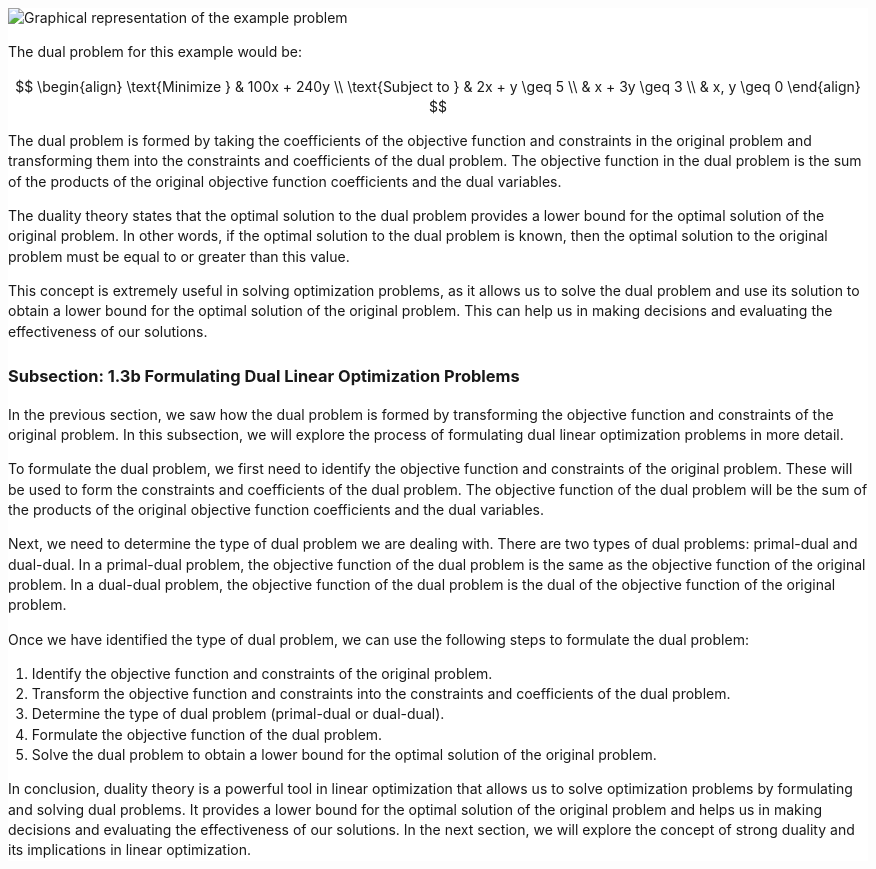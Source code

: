 ![Graphical representation of the example problem](https://i.imgur.com/9Y5J1xK.png)

The dual problem for this example would be:

$$
\begin{align}
\text{Minimize } & 100x + 240y \\
\text{Subject to } & 2x + y \geq 5 \\
& x + 3y \geq 3 \\
& x, y \geq 0
\end{align}
$$

The dual problem is formed by taking the coefficients of the objective function and constraints in the original problem and transforming them into the constraints and coefficients of the dual problem. The objective function in the dual problem is the sum of the products of the original objective function coefficients and the dual variables.

The duality theory states that the optimal solution to the dual problem provides a lower bound for the optimal solution of the original problem. In other words, if the optimal solution to the dual problem is known, then the optimal solution to the original problem must be equal to or greater than this value.

This concept is extremely useful in solving optimization problems, as it allows us to solve the dual problem and use its solution to obtain a lower bound for the optimal solution of the original problem. This can help us in making decisions and evaluating the effectiveness of our solutions.

### Subsection: 1.3b Formulating Dual Linear Optimization Problems

In the previous section, we saw how the dual problem is formed by transforming the objective function and constraints of the original problem. In this subsection, we will explore the process of formulating dual linear optimization problems in more detail.

To formulate the dual problem, we first need to identify the objective function and constraints of the original problem. These will be used to form the constraints and coefficients of the dual problem. The objective function of the dual problem will be the sum of the products of the original objective function coefficients and the dual variables.

Next, we need to determine the type of dual problem we are dealing with. There are two types of dual problems: primal-dual and dual-dual. In a primal-dual problem, the objective function of the dual problem is the same as the objective function of the original problem. In a dual-dual problem, the objective function of the dual problem is the dual of the objective function of the original problem.

Once we have identified the type of dual problem, we can use the following steps to formulate the dual problem:

1. Identify the objective function and constraints of the original problem.
2. Transform the objective function and constraints into the constraints and coefficients of the dual problem.
3. Determine the type of dual problem (primal-dual or dual-dual).
4. Formulate the objective function of the dual problem.
5. Solve the dual problem to obtain a lower bound for the optimal solution of the original problem.

In conclusion, duality theory is a powerful tool in linear optimization that allows us to solve optimization problems by formulating and solving dual problems. It provides a lower bound for the optimal solution of the original problem and helps us in making decisions and evaluating the effectiveness of our solutions. In the next section, we will explore the concept of strong duality and its implications in linear optimization.
